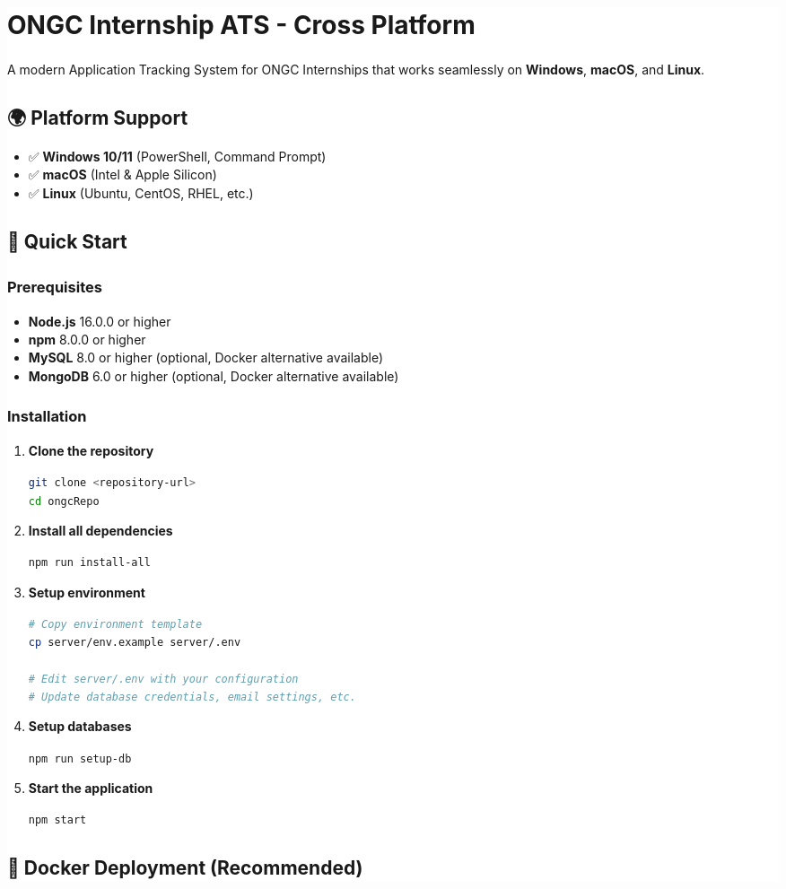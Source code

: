 # ONGC Internship ATS - Cross Platform

A modern Application Tracking System for ONGC Internships that works seamlessly on **Windows**, **macOS**, and **Linux**.

## 🌍 Platform Support

- ✅ **Windows 10/11** (PowerShell, Command Prompt)
- ✅ **macOS** (Intel & Apple Silicon)
- ✅ **Linux** (Ubuntu, CentOS, RHEL, etc.)

## 🚀 Quick Start

### Prerequisites

- **Node.js** 16.0.0 or higher
- **npm** 8.0.0 or higher
- **MySQL** 8.0 or higher (optional, Docker alternative available)
- **MongoDB** 6.0 or higher (optional, Docker alternative available)

### Installation

1. **Clone the repository**
   ```bash
   git clone <repository-url>
   cd ongcRepo
   ```

2. **Install all dependencies**
   ```bash
   npm run install-all
   ```

3. **Setup environment**
   ```bash
   # Copy environment template
   cp server/env.example server/.env
   
   # Edit server/.env with your configuration
   # Update database credentials, email settings, etc.
   ```

4. **Setup databases**
   ```bash
   npm run setup-db
   ```

5. **Start the application**
   ```bash
   npm start
   ```

## 🐳 Docker Deployment (Recommended)
